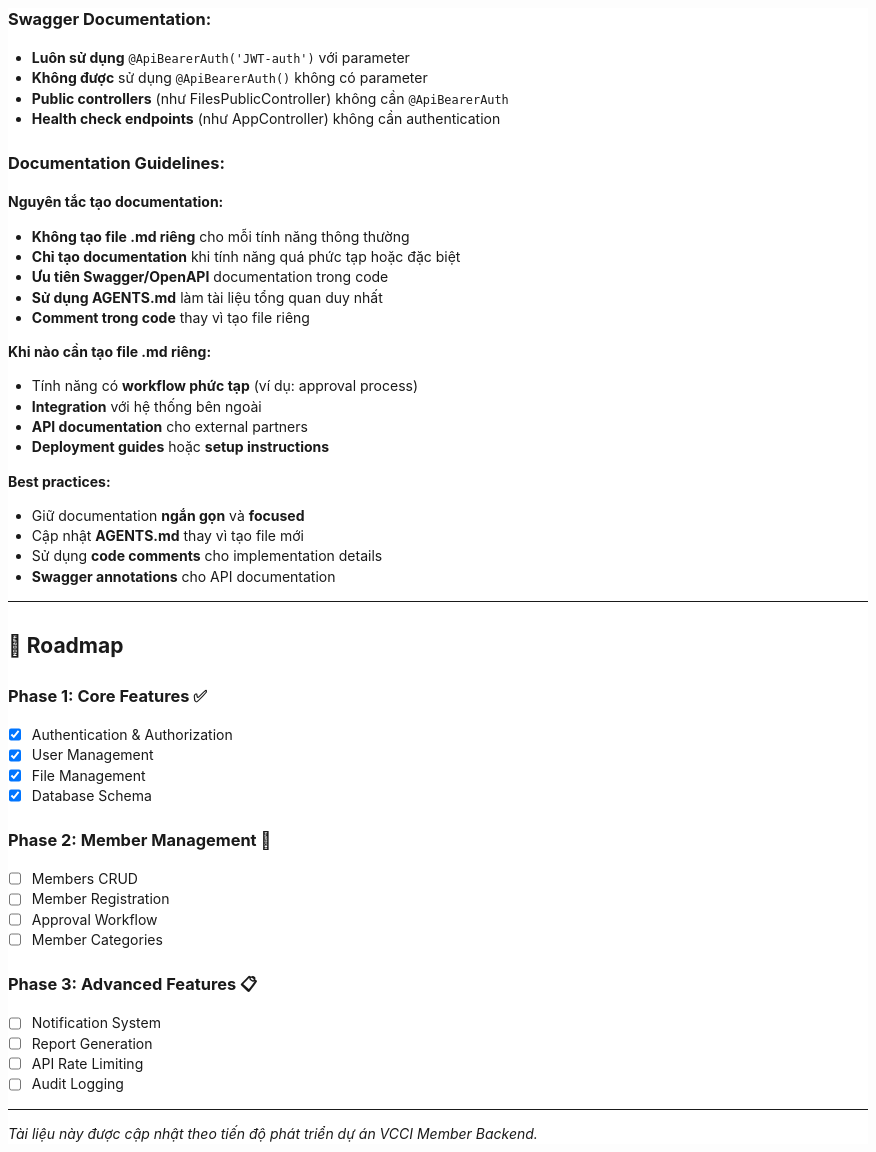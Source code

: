 ### **Swagger Documentation:**
- **Luôn sử dụng** `@ApiBearerAuth('JWT-auth')` với parameter
- **Không được** sử dụng `@ApiBearerAuth()` không có parameter
- **Public controllers** (như FilesPublicController) không cần `@ApiBearerAuth`
- **Health check endpoints** (như AppController) không cần authentication

### **Documentation Guidelines:**

**Nguyên tắc tạo documentation:**
- **Không tạo file .md riêng** cho mỗi tính năng thông thường
- **Chỉ tạo documentation** khi tính năng quá phức tạp hoặc đặc biệt
- **Ưu tiên Swagger/OpenAPI** documentation trong code
- **Sử dụng AGENTS.md** làm tài liệu tổng quan duy nhất
- **Comment trong code** thay vì tạo file riêng

**Khi nào cần tạo file .md riêng:**
- Tính năng có **workflow phức tạp** (ví dụ: approval process)
- **Integration** với hệ thống bên ngoài
- **API documentation** cho external partners
- **Deployment guides** hoặc **setup instructions**

**Best practices:**
- Giữ documentation **ngắn gọn** và **focused**
- Cập nhật **AGENTS.md** thay vì tạo file mới
- Sử dụng **code comments** cho implementation details
- **Swagger annotations** cho API documentation

---

## 🔮 **Roadmap**

### **Phase 1: Core Features** ✅
- [x] Authentication & Authorization
- [x] User Management
- [x] File Management
- [x] Database Schema

### **Phase 2: Member Management** 🚧
- [ ] Members CRUD
- [ ] Member Registration
- [ ] Approval Workflow
- [ ] Member Categories

### **Phase 3: Advanced Features** 📋
- [ ] Notification System
- [ ] Report Generation
- [ ] API Rate Limiting
- [ ] Audit Logging

---

*Tài liệu này được cập nhật theo tiến độ phát triển dự án VCCI Member Backend.*
